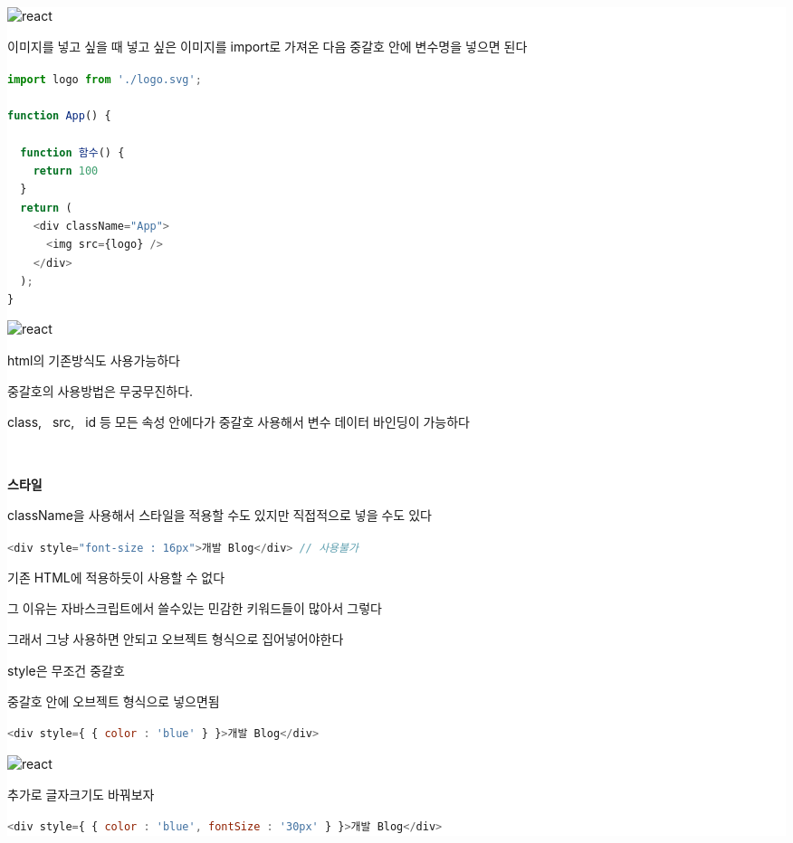 ![react](assets/built/images/react/react5.jpg)

이미지를 넣고 싶을 때 넣고 싶은 이미지를 import로 가져온 다음 중갈호 안에 변수명을 넣으면 된다

~~~javascript
import logo from './logo.svg';

function App() {

  function 함수() {
    return 100
  }
  return (
    <div className="App">
      <img src={logo} />
    </div>
  );
}
~~~

![react](assets/built/images/react/react6.jpg)

html의 기존방식도 사용가능하다

중갈호의 사용방법은 무궁무진하다.

class, &#160; src, &#160; id 등 모든 속성 안에다가 중갈호 사용해서 변수 데이터 바인딩이 가능하다

<br>

<strong class="subtitle2_fontAwesome">스타일</strong>

className을 사용해서 스타일을 적용할 수도 있지만 직접적으로 넣을 수도 있다

~~~javascript
<div style="font-size : 16px">개발 Blog</div> // 사용불가
~~~

기존 HTML에 적용하듯이 사용할 수 없다

그 이유는 자바스크립트에서 쓸수있는 민감한 키워드들이 많아서 그렇다

그래서 그냥 사용하면 안되고 오브젝트 형식으로 집어넣어야한다

style은 무조건 중갈호

중갈호 안에 오브젝트 형식으로 넣으면됨

~~~javascript
<div style={ { color : 'blue' } }>개발 Blog</div>
~~~

![react](assets/built/images/react/react8.jpg)

추가로 글자크기도 바꿔보자

~~~javascript
<div style={ { color : 'blue', fontSize : '30px' } }>개발 Blog</div>
~~~
